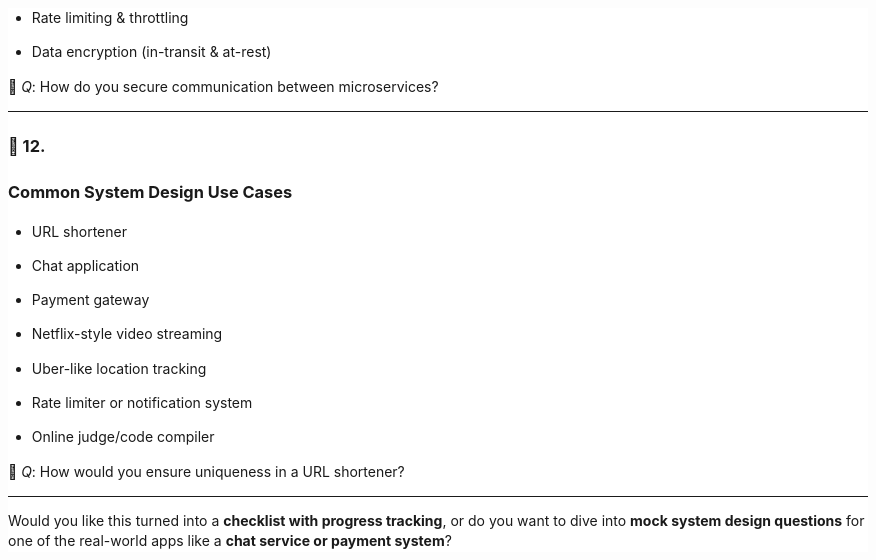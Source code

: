 - Rate limiting & throttling
    
- Data encryption (in-transit & at-rest)
    

  

🧠 _Q_: How do you secure communication between microservices?

---

### **🔹 12.** 

### **Common System Design Use Cases**

- URL shortener
    
- Chat application
    
- Payment gateway
    
- Netflix-style video streaming
    
- Uber-like location tracking
    
- Rate limiter or notification system
    
- Online judge/code compiler
    

  

🧠 _Q_: How would you ensure uniqueness in a URL shortener?

---

Would you like this turned into a **checklist with progress tracking**, or do you want to dive into **mock system design questions** for one of the real-world apps like a **chat service or payment system**?